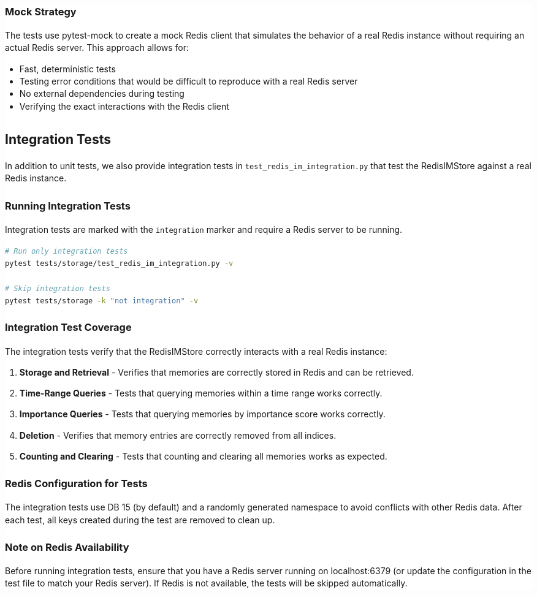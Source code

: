 ### Mock Strategy

The tests use pytest-mock to create a mock Redis client that simulates the behavior of a real Redis instance without requiring an actual Redis server. This approach allows for:

- Fast, deterministic tests
- Testing error conditions that would be difficult to reproduce with a real Redis server
- No external dependencies during testing
- Verifying the exact interactions with the Redis client

## Integration Tests

In addition to unit tests, we also provide integration tests in `test_redis_im_integration.py` that test the RedisIMStore against a real Redis instance.

### Running Integration Tests

Integration tests are marked with the `integration` marker and require a Redis server to be running.

```bash
# Run only integration tests
pytest tests/storage/test_redis_im_integration.py -v

# Skip integration tests
pytest tests/storage -k "not integration" -v
```

### Integration Test Coverage

The integration tests verify that the RedisIMStore correctly interacts with a real Redis instance:

1. **Storage and Retrieval** - Verifies that memories are correctly stored in Redis and can be retrieved.

2. **Time-Range Queries** - Tests that querying memories within a time range works correctly.

3. **Importance Queries** - Tests that querying memories by importance score works correctly.

4. **Deletion** - Verifies that memory entries are correctly removed from all indices.

5. **Counting and Clearing** - Tests that counting and clearing all memories works as expected.

### Redis Configuration for Tests

The integration tests use DB 15 (by default) and a randomly generated namespace to avoid conflicts with other Redis data. After each test, all keys created during the test are removed to clean up.

### Note on Redis Availability

Before running integration tests, ensure that you have a Redis server running on localhost:6379 (or update the configuration in the test file to match your Redis server). If Redis is not available, the tests will be skipped automatically. 